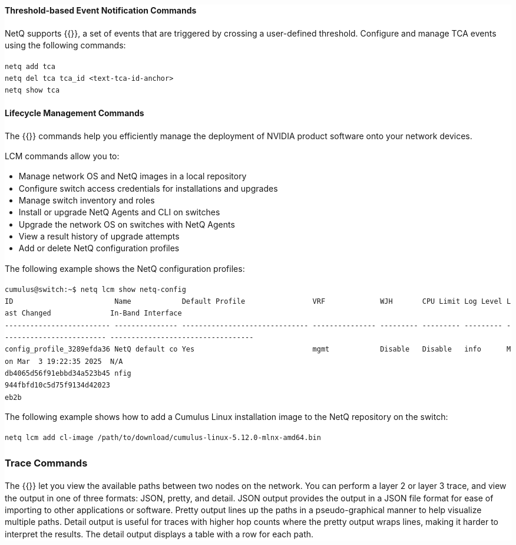 
#### Threshold-based Event Notification Commands


NetQ supports {{<link title="Configure and Monitor Threshold-Crossing Events" text="TCA events">}}, a set of events that are triggered by crossing a user-defined threshold. Configure and manage TCA events using the following commands:

```
netq add tca
netq del tca tca_id <text-tca-id-anchor>
netq show tca
```

#### Lifecycle Management Commands

The {{<link title="Lifecycle Management" text="lifecycle management">}} commands help you efficiently manage the deployment of NVIDIA product software onto your network devices.

LCM commands allow you to:

- Manage network OS and NetQ images in a local repository
- Configure switch access credentials for installations and upgrades
- Manage switch inventory and roles
- Install or upgrade NetQ Agents and CLI on switches
- Upgrade the network OS on switches with NetQ Agents
- View a result history of upgrade attempts
- Add or delete NetQ configuration profiles

The following example shows the NetQ configuration profiles:

```
cumulus@switch:~$ netq lcm show netq-config
ID                        Name            Default Profile                VRF             WJH       CPU Limit Log Level Last Changed              In-Band Interface
------------------------- --------------- ------------------------------ --------------- --------- --------- --------- ------------------------- ----------------------------------
config_profile_3289efda36 NetQ default co Yes                            mgmt            Disable   Disable   info      Mon Mar  3 19:22:35 2025  N/A
db4065d56f91ebbd34a523b45 nfig
944fbfd10c5d75f9134d42023
eb2b
```

The following example shows how to add a Cumulus Linux installation image to the NetQ repository on the switch:

    netq lcm add cl-image /path/to/download/cumulus-linux-5.12.0-mlnx-amd64.bin

### Trace Commands

The {{<link title="trace" text="netq trace commands">}} let you view the available paths between two nodes on the network. You can perform a layer 2 or layer 3 trace, and view the output in one of three formats: JSON, pretty, and detail. JSON output provides the output in a JSON file format for ease of importing to other applications or software. Pretty output lines up the paths in a pseudo-graphical manner to help visualize multiple paths. Detail output is useful for traces with higher hop counts where the pretty output wraps lines, making it harder to interpret the results. The detail output displays a table with a row for each path.
